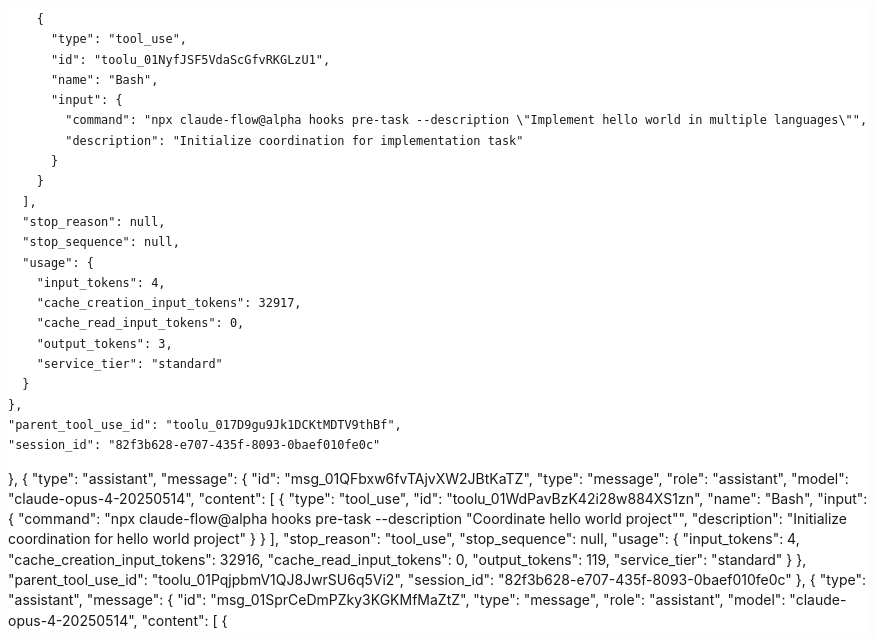         {
          "type": "tool_use",
          "id": "toolu_01NyfJSF5VdaScGfvRKGLzU1",
          "name": "Bash",
          "input": {
            "command": "npx claude-flow@alpha hooks pre-task --description \"Implement hello world in multiple languages\"",
            "description": "Initialize coordination for implementation task"
          }
        }
      ],
      "stop_reason": null,
      "stop_sequence": null,
      "usage": {
        "input_tokens": 4,
        "cache_creation_input_tokens": 32917,
        "cache_read_input_tokens": 0,
        "output_tokens": 3,
        "service_tier": "standard"
      }
    },
    "parent_tool_use_id": "toolu_017D9gu9Jk1DCKtMDTV9thBf",
    "session_id": "82f3b628-e707-435f-8093-0baef010fe0c"
  },
  {
    "type": "assistant",
    "message": {
      "id": "msg_01QFbxw6fvTAjvXW2JBtKaTZ",
      "type": "message",
      "role": "assistant",
      "model": "claude-opus-4-20250514",
      "content": [
        {
          "type": "tool_use",
          "id": "toolu_01WdPavBzK42i28w884XS1zn",
          "name": "Bash",
          "input": {
            "command": "npx claude-flow@alpha hooks pre-task --description \"Coordinate hello world project\"",
            "description": "Initialize coordination for hello world project"
          }
        }
      ],
      "stop_reason": "tool_use",
      "stop_sequence": null,
      "usage": {
        "input_tokens": 4,
        "cache_creation_input_tokens": 32916,
        "cache_read_input_tokens": 0,
        "output_tokens": 119,
        "service_tier": "standard"
      }
    },
    "parent_tool_use_id": "toolu_01PqjpbmV1QJ8JwrSU6q5Vi2",
    "session_id": "82f3b628-e707-435f-8093-0baef010fe0c"
  },
  {
    "type": "assistant",
    "message": {
      "id": "msg_01SprCeDmPZky3KGKMfMaZtZ",
      "type": "message",
      "role": "assistant",
      "model": "claude-opus-4-20250514",
      "content": [
        {
